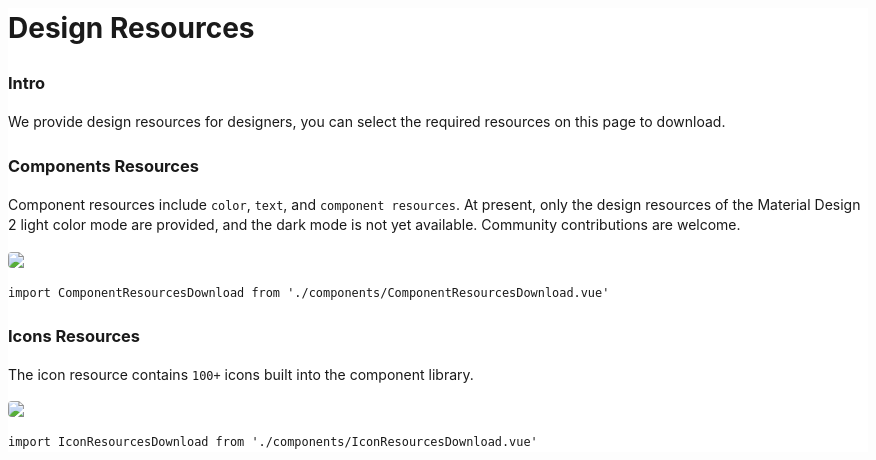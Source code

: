 # Design Resources

### Intro

We provide design resources for designers, you can select the required resources on this page to download.

### Components Resources

Component resources include `color`, `text`, and `component resources`. At present, only the design resources of the Material Design 2 light color mode are provided, and the dark mode is not yet available. Community contributions are welcome.

<img src="https://varlet.pages.dev/design/components.png" style="width: 100%; display: block; border-radius: 4px; margin-top: 16px">

```vue
import ComponentResourcesDownload from './components/ComponentResourcesDownload.vue'
```

### Icons Resources

The icon resource contains `100+` icons built into the component library.

<img src="https://varlet.pages.dev/design/icons.png" style="width: 100%; display: block; border-radius: 4px; margin-top: 16px">

```vue
import IconResourcesDownload from './components/IconResourcesDownload.vue'
```

